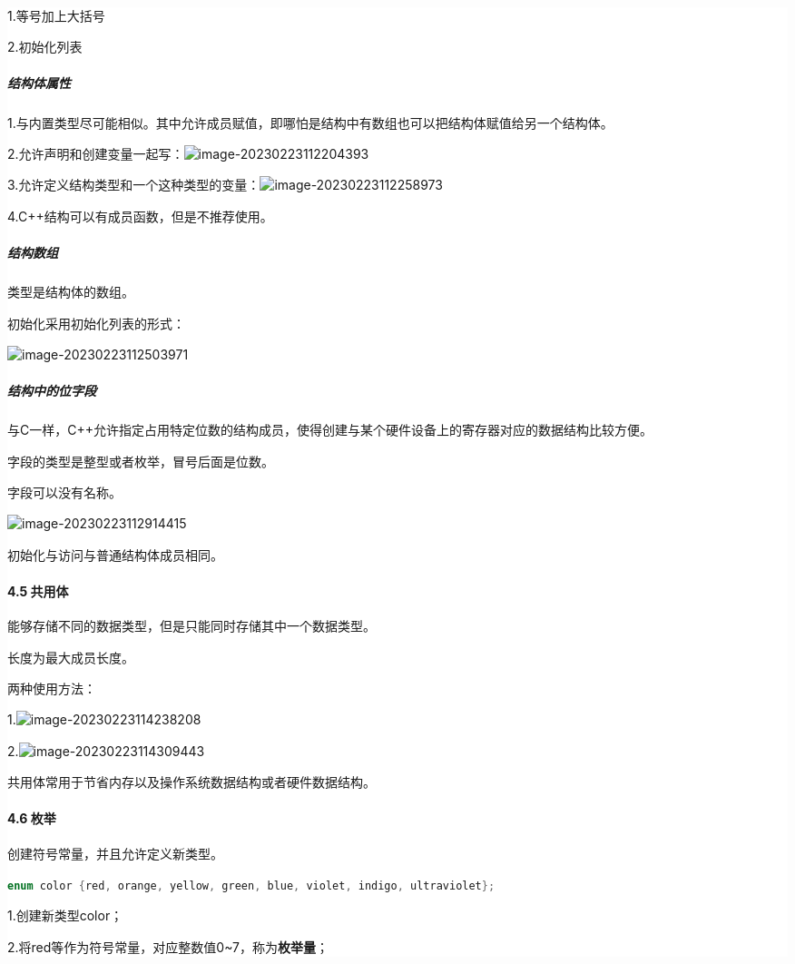 1.等号加上大括号

2.初始化列表

##### 结构体属性

1.与内置类型尽可能相似。其中允许成员赋值，即哪怕是结构中有数组也可以把结构体赋值给另一个结构体。

2.允许声明和创建变量一起写：![image-20230223112204393](D:\RegularFile\C++\learning\1.C++Primer.Plus\image\4-4.2.png)

3.允许定义结构类型和一个这种类型的变量：![image-20230223112258973](D:\RegularFile\C++\learning\1.C++Primer.Plus\image\4-4.3.png)

4.C++结构可以有成员函数，但是不推荐使用。

##### 结构数组

类型是结构体的数组。

初始化采用初始化列表的形式：

![image-20230223112503971](D:\RegularFile\C++\learning\1.C++Primer.Plus\image\4-4.4.png)

##### 结构中的位字段

与C一样，C++允许指定占用特定位数的结构成员，使得创建与某个硬件设备上的寄存器对应的数据结构比较方便。

字段的类型是整型或者枚举，冒号后面是位数。

字段可以没有名称。

![image-20230223112914415](D:\RegularFile\C++\learning\1.C++Primer.Plus\image\4-4.5.png)

初始化与访问与普通结构体成员相同。

#### 4.5 共用体

能够存储不同的数据类型，但是只能同时存储其中一个数据类型。

长度为最大成员长度。

两种使用方法：

1.![image-20230223114238208](D:\RegularFile\C++\learning\1.C++Primer.Plus\image\4-5.1.png)

2.![image-20230223114309443](D:\RegularFile\C++\learning\1.C++Primer.Plus\image\4-5.2.png)

共用体常用于节省内存以及操作系统数据结构或者硬件数据结构。

#### 4.6 枚举

创建符号常量，并且允许定义新类型。

```c++
enum color {red, orange, yellow, green, blue, violet, indigo, ultraviolet};
```

1.创建新类型color；

2.将red等作为符号常量，对应整数值0~7，称为**枚举量**；
